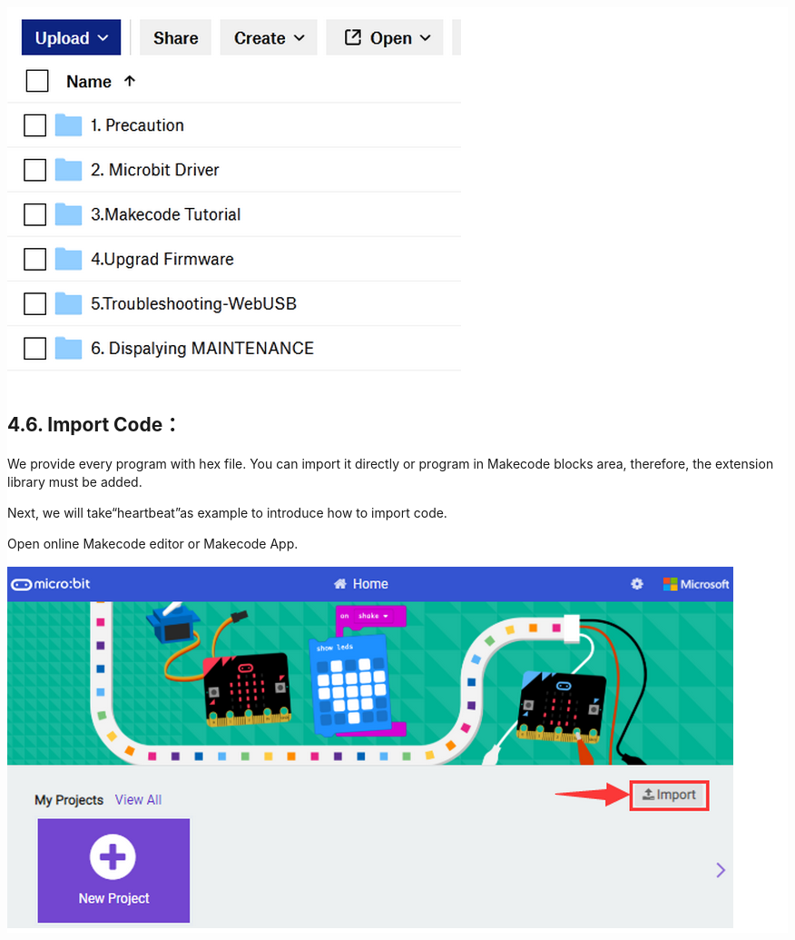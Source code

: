 ![](media/f4446e76a45dcdb4eb227dfafd9b0bfc.png)

## 4.6. Import Code：

We provide every program with hex file. You can import it directly or program in Makecode blocks area, therefore, the extension library must be added.

Next, we will take“heartbeat”as example to introduce how to import code.

Open online Makecode editor or Makecode App.

![](media/ebc8f179f28ab520bc63944361d64d64.png)
